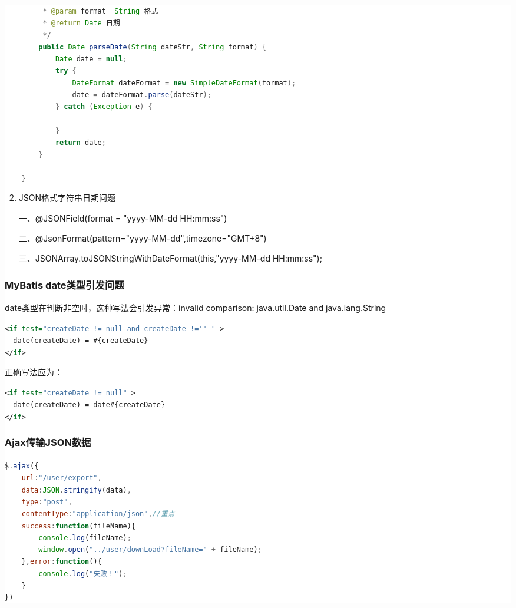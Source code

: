    ```java
            * @param format  String 格式
            * @return Date 日期
            */
           public Date parseDate(String dateStr, String format) {
               Date date = null;
               try {
                   DateFormat dateFormat = new SimpleDateFormat(format);
                   date = dateFormat.parse(dateStr);
               } catch (Exception e) {
   
               }
               return date;
           }
   
       }
   
   ```

2. JSON格式字符串日期问题

   一、@JSONField(format = "yyyy-MM-dd HH:mm:ss")

   二、@JsonFormat(pattern="yyyy-MM-dd",timezone="GMT+8")

   三、JSONArray.toJSONStringWithDateFormat(this,"yyyy-MM-dd HH:mm:ss");



### MyBatis date类型引发问题

date类型在判断非空时，这种写法会引发异常：invalid comparison: java.util.Date and java.lang.String

```xml
<if test="createDate != null and createDate !='' " >  
  date(createDate) = #{createDate}  
</if>
```

正确写法应为：

```xml
<if test="createDate != null" >  
  date(createDate) = date#{createDate}
</if> 
```



### Ajax传输JSON数据

```js
$.ajax({
    url:"/user/export",
    data:JSON.stringify(data),
    type:"post",
    contentType:"application/json",//重点
    success:function(fileName){
        console.log(fileName);
        window.open("../user/downLoad?fileName=" + fileName);
    },error:function(){
    	console.log("失败！");
    }
})
```
